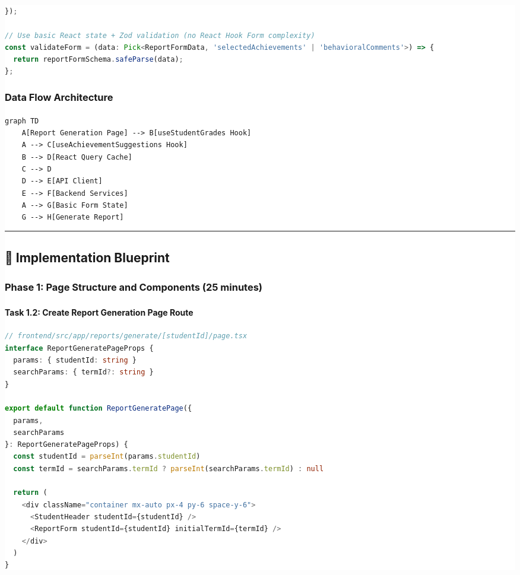 ```typescript
});

// Use basic React state + Zod validation (no React Hook Form complexity)
const validateForm = (data: Pick<ReportFormData, 'selectedAchievements' | 'behavioralComments'>) => {
  return reportFormSchema.safeParse(data);
};
```

### **Data Flow Architecture**
```mermaid
graph TD
    A[Report Generation Page] --> B[useStudentGrades Hook]
    A --> C[useAchievementSuggestions Hook]
    B --> D[React Query Cache]
    C --> D
    D --> E[API Client]
    E --> F[Backend Services]
    A --> G[Basic Form State]
    G --> H[Generate Report]
```

---

## 🔧 **Implementation Blueprint**

### **Phase 1: Page Structure and Components (25 minutes)**

#### **Task 1.2: Create Report Generation Page Route**
```typescript
// frontend/src/app/reports/generate/[studentId]/page.tsx
interface ReportGeneratePageProps {
  params: { studentId: string }
  searchParams: { termId?: string }
}

export default function ReportGeneratePage({ 
  params, 
  searchParams 
}: ReportGeneratePageProps) {
  const studentId = parseInt(params.studentId)
  const termId = searchParams.termId ? parseInt(searchParams.termId) : null

  return (
    <div className="container mx-auto px-4 py-6 space-y-6">
      <StudentHeader studentId={studentId} />
      <ReportForm studentId={studentId} initialTermId={termId} />
    </div>
  )
}
```
